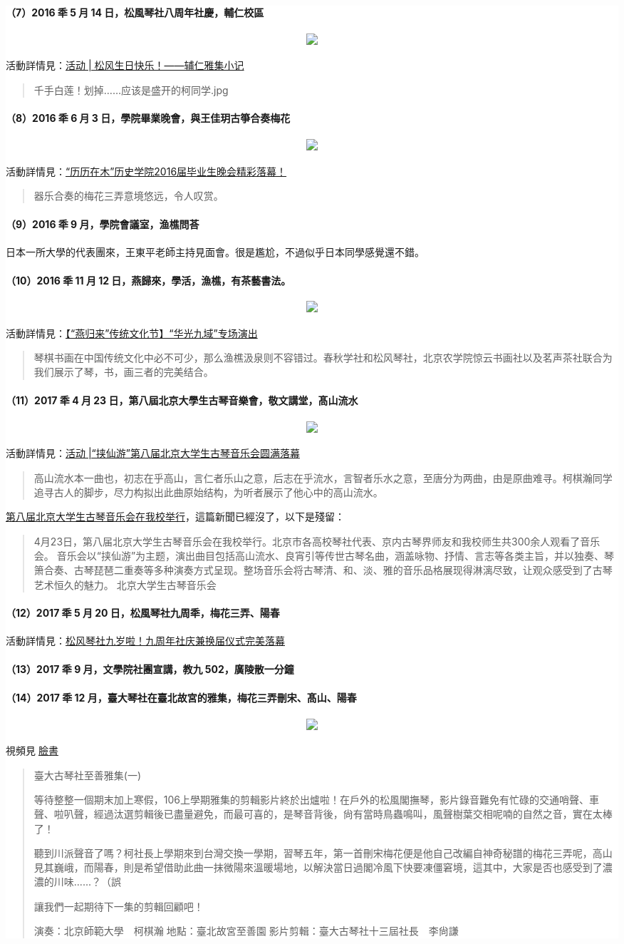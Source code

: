 #### （7）2016 秊 5 月 14 日，松風琴社八周年社慶，輔仁校區

<center><img src="https://api.superbed.cn/pic/5bfadfc1c4ff9e05824602c9" width="400"></center>

活動詳情見：[活动 | 松风生日快乐！——辅仁雅集小记](https://mp.weixin.qq.com/s/ITszamrMnT7qbmeqF1tY_w)

>千手白莲！划掉……应该是盛开的柯同学.jpg

#### （8）2016 秊 6 月 3 日，學院畢業晚會，與王佳玥古箏合奏梅花

<center><img src="https://api.superbed.cn/pic/5bfad6dec4ff9e05833a0a3a" width="400"></center>

活動詳情見：[“历历在木”历史学院2016届毕业生晚会精彩落幕！](https://mp.weixin.qq.com/s/OGT6ZhBbL6wVqtUFxS8wtw)

>器乐合奏的<v>梅花三弄</v>意境悠远，令人叹赏。

#### （9）2016 秊 9 月，學院會議室，渔樵問荅

日本一所大學的代表團來，王東平老師主持見面會。很是尷尬，不過似乎日本同學感覺還不錯。

#### （10）2016 秊 11 月 12 日，燕歸來，學活，漁樵，有茶藝書法。

<center><img src="https://api.superbed.cn/pic/5bfadc16c4ff9e05833a0a42" width="400"></center>

活動詳情見：[【“燕归来”传统文化节】“华光九域”专场演出](https://mp.weixin.qq.com/s/YmJo5cXbSI5lYKt1e5MPKQ)

> 琴棋书画在中国传统文化中必不可少，那么<v>渔樵汲泉</v>则不容错过。春秋学社和松风琴社，北京农学院惊云书画社以及茗声茶社联合为我们展示了琴，书，画三者的完美结合。

#### （11）2017 秊 4 月 23 日，第八屆北京大學生古琴音樂會，敬文講堂，髙山流水

<center><img src="https://api.superbed.cn/pic/5bfad46fc4ff9e05824602c4" width="400"></center>

活動詳情見：[活动 |“挟仙游”第八届北京大学生古琴音乐会圆满落幕](https://mp.weixin.qq.com/s/4cVNGMUKDAJKIRxJ9k_4Dw)

> <v>高山</v><v>流水</v>本一曲也，初志在乎高山，言仁者乐山之意，后志在乎流水，言智者乐水之意，至唐分为两曲，由是原曲难寻。柯棋瀚同学追寻古人的脚步，尽力构拟出此曲原始结构，为听者展示了他心中的<v>高山流水</v>。

[第八届北京大学生古琴音乐会在我校举行](http://zhuye.bnu.edu.cn/bsdkx/83902.html)，這篇新聞已經沒了，以下是殘留：

> 4月23日，第八届北京大学生古琴音乐会在我校举行。北京市各高校琴社代表、京内古琴界师友和我校师生共300余人观看了音乐会。 音乐会以“挟仙游”为主题，演出曲目包括<v>高山流水</v>、<v>良宵引</v>等传世古琴名曲，涵盖咏物、抒情、言志等各类主旨，并以独奏、琴箫合奏、古琴琵琶二重奏等多种演奏方式呈现。整场音乐会将古琴清、和、淡、雅的音乐品格展现得淋漓尽致，让观众感受到了古琴艺术恒久的魅力。 北京大学生古琴音乐会

#### （12）2017 秊 5 月 20 日，松風琴社九周秊，梅花三弄、陽春

活動詳情見：[松风琴社九岁啦！九周年社庆兼换届仪式完美落幕](https://mp.weixin.qq.com/s/tv_Wuy8mIo9cjup_BvopBA)

#### （13）2017 秊 9 月，文學院社團宣講，教九 502，廣陵散一分鐘

#### （14）2017 秊 12 月，臺大琴社在臺北故宮的雅集，梅花三弄刪宋、髙山、陽春

<center><img src="https://api.superbed.cn/pic/5bfad2cac4ff9e05833a0a34" width="400"></center>

視頻見 [臉書](https://www.facebook.com/ntuqinclub/videos/1985472468147164/)

> 臺大古琴社至善雅集(一)
>
> 等待整整一個期末加上寒假，106上學期雅集的剪輯影片終於出爐啦！在戶外的松風閣撫琴，影片錄音難免有忙碌的交通哨聲、車聲、啦叭聲，經過汰選剪輯後已盡量避免，而最可喜的，是琴音背後，尙有當時鳥蟲鳴叫，風聲樹葉交相呢喃的自然之音，實在太棒了！
>
> 聽到川派聲音了嗎？柯社長上學期來到台灣交換一學期，習琴五年，第一首刪宋梅花便是他自己改編自神奇秘譜的梅花三弄呢，高山見其巍峨，而陽春，則是希望借助此曲一抹微陽來溫暖場地，以解決當日過閣冷風下快要凍僵窘境，這其中，大家是否也感受到了濃濃的川味......？（誤
>
> 讓我們一起期待下一集的剪輯回顧吧！
>
>演奏：北京師範大學　柯棋瀚
>地點：臺北故宮至善園
>影片剪輯：臺大古琴社十三屆社長　李尙謙
